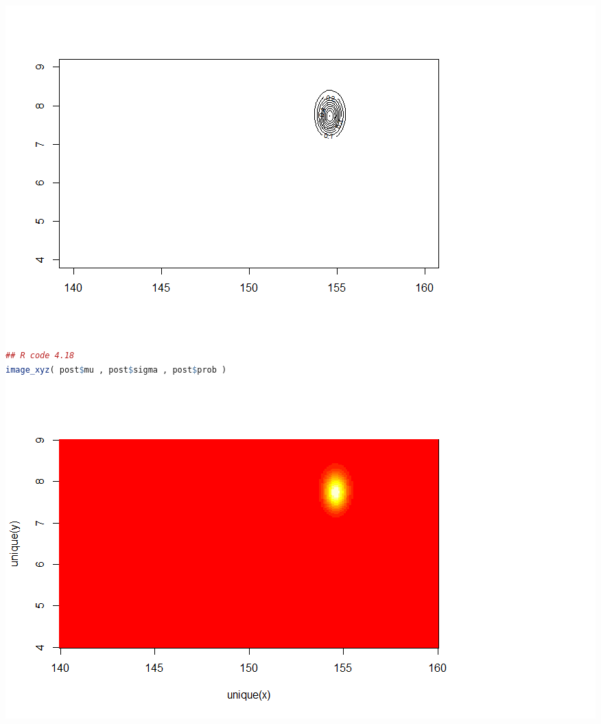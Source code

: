 ![](chapter_4_files/figure-html/unnamed-chunk-8-1.png)

```r
## R code 4.18
image_xyz( post$mu , post$sigma , post$prob )
```

![](chapter_4_files/figure-html/unnamed-chunk-8-2.png)
